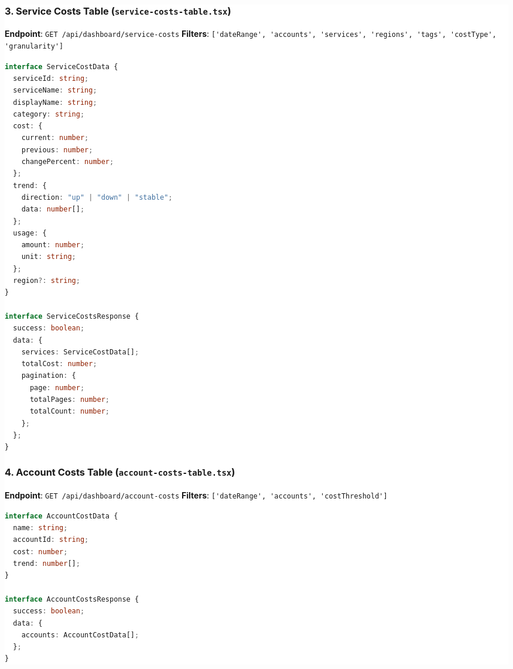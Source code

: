 ### 3. Service Costs Table (`service-costs-table.tsx`)

**Endpoint**: `GET /api/dashboard/service-costs`
**Filters**: `['dateRange', 'accounts', 'services', 'regions', 'tags', 'costType', 'granularity']`

```typescript
interface ServiceCostData {
  serviceId: string;
  serviceName: string;
  displayName: string;
  category: string;
  cost: {
    current: number;
    previous: number;
    changePercent: number;
  };
  trend: {
    direction: "up" | "down" | "stable";
    data: number[];
  };
  usage: {
    amount: number;
    unit: string;
  };
  region?: string;
}

interface ServiceCostsResponse {
  success: boolean;
  data: {
    services: ServiceCostData[];
    totalCost: number;
    pagination: {
      page: number;
      totalPages: number;
      totalCount: number;
    };
  };
}
```

### 4. Account Costs Table (`account-costs-table.tsx`)

**Endpoint**: `GET /api/dashboard/account-costs`
**Filters**: `['dateRange', 'accounts', 'costThreshold']`

```typescript
interface AccountCostData {
  name: string;
  accountId: string;
  cost: number;
  trend: number[];
}

interface AccountCostsResponse {
  success: boolean;
  data: {
    accounts: AccountCostData[];
  };
}
```
